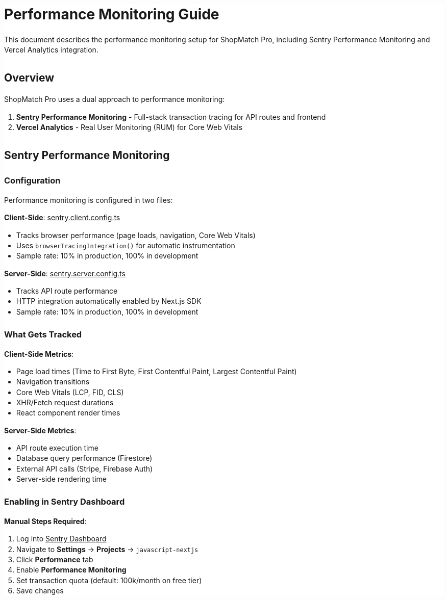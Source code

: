 # Performance Monitoring Guide

This document describes the performance monitoring setup for ShopMatch Pro, including Sentry Performance Monitoring and Vercel Analytics integration.

## Overview

ShopMatch Pro uses a dual approach to performance monitoring:

1. **Sentry Performance Monitoring** - Full-stack transaction tracing for API routes and frontend
2. **Vercel Analytics** - Real User Monitoring (RUM) for Core Web Vitals

## Sentry Performance Monitoring

### Configuration

Performance monitoring is configured in two files:

**Client-Side**: [sentry.client.config.ts](../sentry.client.config.ts)
- Tracks browser performance (page loads, navigation, Core Web Vitals)
- Uses `browserTracingIntegration()` for automatic instrumentation
- Sample rate: 10% in production, 100% in development

**Server-Side**: [sentry.server.config.ts](../sentry.server.config.ts)
- Tracks API route performance
- HTTP integration automatically enabled by Next.js SDK
- Sample rate: 10% in production, 100% in development

### What Gets Tracked

**Client-Side Metrics**:
- Page load times (Time to First Byte, First Contentful Paint, Largest Contentful Paint)
- Navigation transitions
- Core Web Vitals (LCP, FID, CLS)
- XHR/Fetch request durations
- React component render times

**Server-Side Metrics**:
- API route execution time
- Database query performance (Firestore)
- External API calls (Stripe, Firebase Auth)
- Server-side rendering time

### Enabling in Sentry Dashboard

**Manual Steps Required**:
1. Log into [Sentry Dashboard](https://sentry.io/organizations/davidortizhighencodelearningco/)
2. Navigate to **Settings** → **Projects** → `javascript-nextjs`
3. Click **Performance** tab
4. Enable **Performance Monitoring**
5. Set transaction quota (default: 100k/month on free tier)
6. Save changes
